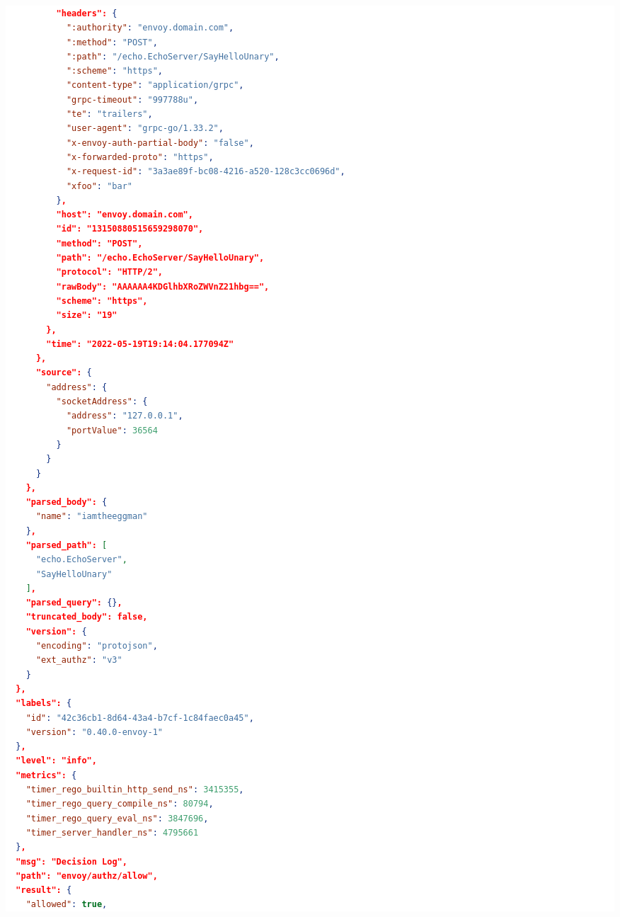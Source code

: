 ```json
          "headers": {
            ":authority": "envoy.domain.com",
            ":method": "POST",
            ":path": "/echo.EchoServer/SayHelloUnary",
            ":scheme": "https",
            "content-type": "application/grpc",
            "grpc-timeout": "997788u",
            "te": "trailers",
            "user-agent": "grpc-go/1.33.2",
            "x-envoy-auth-partial-body": "false",
            "x-forwarded-proto": "https",
            "x-request-id": "3a3ae89f-bc08-4216-a520-128c3cc0696d",
            "xfoo": "bar"
          },
          "host": "envoy.domain.com",
          "id": "13150880515659298070",
          "method": "POST",
          "path": "/echo.EchoServer/SayHelloUnary",
          "protocol": "HTTP/2",
          "rawBody": "AAAAAA4KDGlhbXRoZWVnZ21hbg==",
          "scheme": "https",
          "size": "19"
        },
        "time": "2022-05-19T19:14:04.177094Z"
      },
      "source": {
        "address": {
          "socketAddress": {
            "address": "127.0.0.1",
            "portValue": 36564
          }
        }
      }
    },
    "parsed_body": {
      "name": "iamtheeggman"
    },
    "parsed_path": [
      "echo.EchoServer",
      "SayHelloUnary"
    ],
    "parsed_query": {},
    "truncated_body": false,
    "version": {
      "encoding": "protojson",
      "ext_authz": "v3"
    }
  },
  "labels": {
    "id": "42c36cb1-8d64-43a4-b7cf-1c84faec0a45",
    "version": "0.40.0-envoy-1"
  },
  "level": "info",
  "metrics": {
    "timer_rego_builtin_http_send_ns": 3415355,
    "timer_rego_query_compile_ns": 80794,
    "timer_rego_query_eval_ns": 3847696,
    "timer_server_handler_ns": 4795661
  },
  "msg": "Decision Log",
  "path": "envoy/authz/allow",
  "result": {
    "allowed": true,
```
